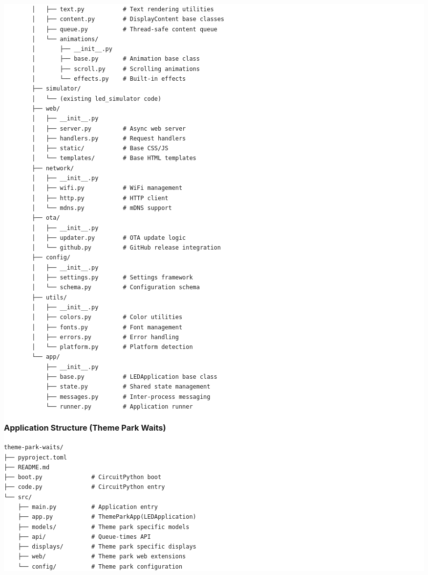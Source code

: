```
        │   ├── text.py           # Text rendering utilities
        │   ├── content.py        # DisplayContent base classes
        │   ├── queue.py          # Thread-safe content queue
        │   └── animations/
        │       ├── __init__.py
        │       ├── base.py       # Animation base class
        │       ├── scroll.py     # Scrolling animations
        │       └── effects.py    # Built-in effects
        ├── simulator/
        │   └── (existing led_simulator code)
        ├── web/
        │   ├── __init__.py
        │   ├── server.py         # Async web server
        │   ├── handlers.py       # Request handlers
        │   ├── static/           # Base CSS/JS
        │   └── templates/        # Base HTML templates
        ├── network/
        │   ├── __init__.py
        │   ├── wifi.py           # WiFi management
        │   ├── http.py           # HTTP client
        │   └── mdns.py           # mDNS support
        ├── ota/
        │   ├── __init__.py
        │   ├── updater.py        # OTA update logic
        │   └── github.py         # GitHub release integration
        ├── config/
        │   ├── __init__.py
        │   ├── settings.py       # Settings framework
        │   └── schema.py         # Configuration schema
        ├── utils/
        │   ├── __init__.py
        │   ├── colors.py         # Color utilities
        │   ├── fonts.py          # Font management
        │   ├── errors.py         # Error handling
        │   └── platform.py       # Platform detection
        └── app/
            ├── __init__.py
            ├── base.py           # LEDApplication base class
            ├── state.py          # Shared state management
            ├── messages.py       # Inter-process messaging
            └── runner.py         # Application runner
```

### Application Structure (Theme Park Waits)

```
theme-park-waits/
├── pyproject.toml
├── README.md
├── boot.py              # CircuitPython boot
├── code.py              # CircuitPython entry
└── src/
    ├── main.py          # Application entry
    ├── app.py           # ThemeParkApp(LEDApplication)
    ├── models/          # Theme park specific models
    ├── api/             # Queue-times API
    ├── displays/        # Theme park specific displays
    ├── web/             # Theme park web extensions
    └── config/          # Theme park configuration
```

